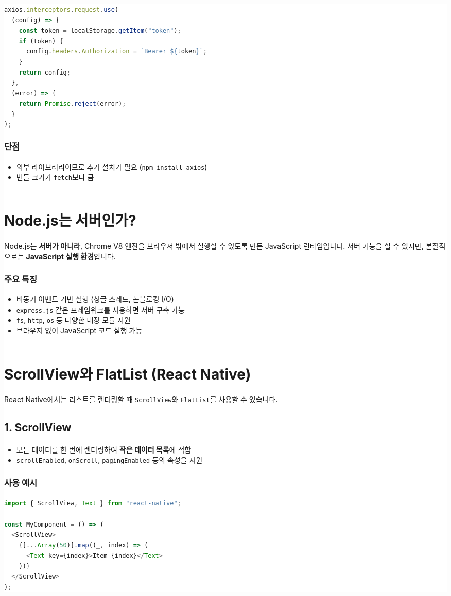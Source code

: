 ```javascript
axios.interceptors.request.use(
  (config) => {
    const token = localStorage.getItem("token");
    if (token) {
      config.headers.Authorization = `Bearer ${token}`;
    }
    return config;
  },
  (error) => {
    return Promise.reject(error);
  }
);
```

### 단점

- 외부 라이브러리이므로 추가 설치가 필요 (`npm install axios`)
- 번들 크기가 `fetch`보다 큼

---

# Node.js는 서버인가?

Node.js는 **서버가 아니라**, Chrome V8 엔진을 브라우저 밖에서 실행할 수 있도록 만든 JavaScript 런타임입니다. 서버 기능을 할 수 있지만, 본질적으로는 **JavaScript 실행 환경**입니다.

### 주요 특징

- 비동기 이벤트 기반 실행 (싱글 스레드, 논블로킹 I/O)
- `express.js` 같은 프레임워크를 사용하면 서버 구축 가능
- `fs`, `http`, `os` 등 다양한 내장 모듈 지원
- 브라우저 없이 JavaScript 코드 실행 가능

---

# ScrollView와 FlatList (React Native)

React Native에서는 리스트를 렌더링할 때 `ScrollView`와 `FlatList`를 사용할 수 있습니다.

## 1. ScrollView

- 모든 데이터를 한 번에 렌더링하여 **작은 데이터 목록**에 적합
- `scrollEnabled`, `onScroll`, `pagingEnabled` 등의 속성을 지원

### 사용 예시

```javascript
import { ScrollView, Text } from "react-native";

const MyComponent = () => (
  <ScrollView>
    {[...Array(50)].map((_, index) => (
      <Text key={index}>Item {index}</Text>
    ))}
  </ScrollView>
);
```
